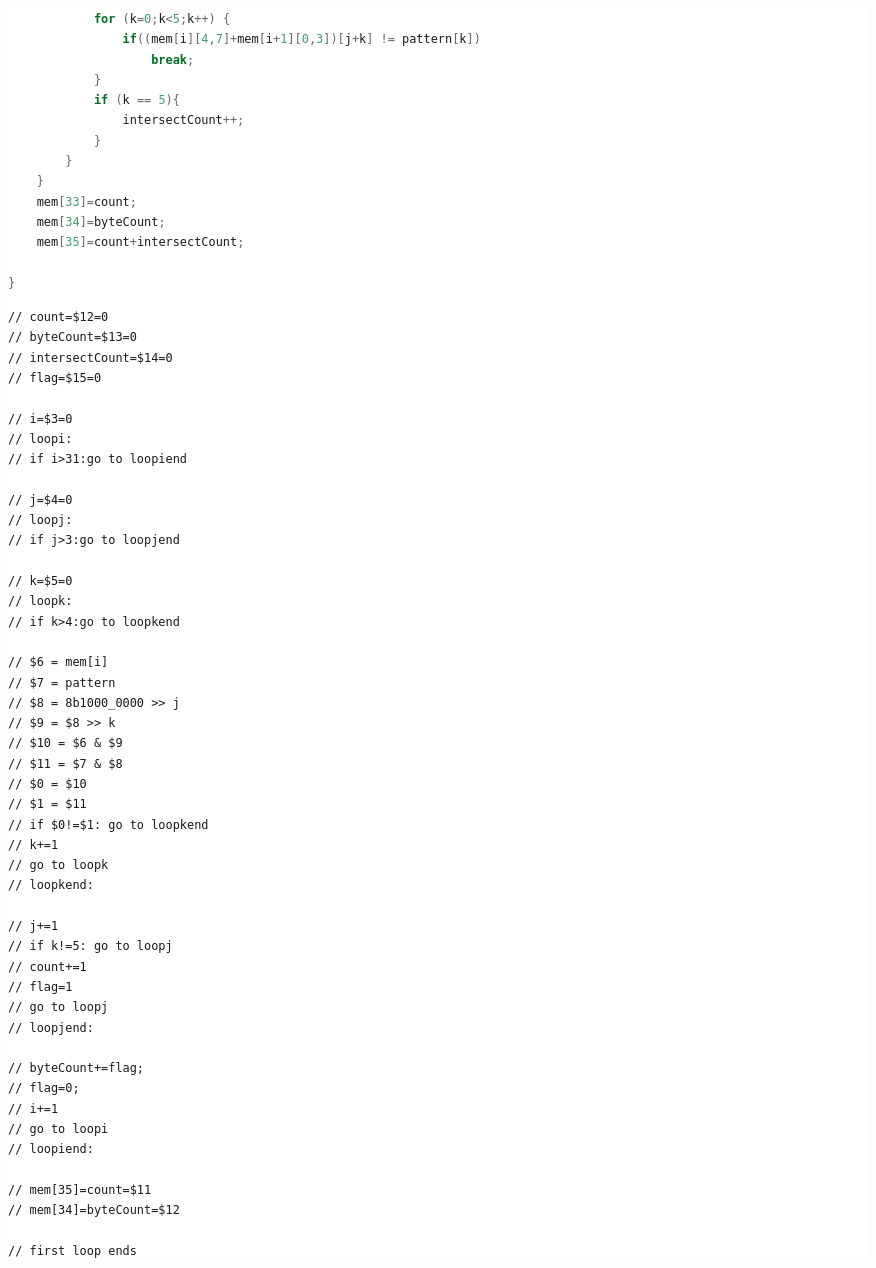 ```C
            for (k=0;k<5;k++) {
                if((mem[i][4,7]+mem[i+1][0,3])[j+k] != pattern[k]) 
                    break; 
            }
            if (k == 5){ 
                intersectCount++; 
            }
        }
    }
    mem[33]=count;
    mem[34]=byteCount;
    mem[35]=count+intersectCount;
    
}
```
```
// count=$12=0
// byteCount=$13=0
// intersectCount=$14=0
// flag=$15=0

// i=$3=0
// loopi: 
// if i>31:go to loopiend

// j=$4=0
// loopj: 
// if j>3:go to loopjend

// k=$5=0
// loopk:
// if k>4:go to loopkend

// $6 = mem[i]
// $7 = pattern
// $8 = 8b1000_0000 >> j
// $9 = $8 >> k
// $10 = $6 & $9
// $11 = $7 & $8
// $0 = $10
// $1 = $11
// if $0!=$1: go to loopkend
// k+=1
// go to loopk
// loopkend:

// j+=1
// if k!=5: go to loopj
// count+=1
// flag=1
// go to loopj
// loopjend:

// byteCount+=flag;
// flag=0;
// i+=1
// go to loopi
// loopiend:

// mem[35]=count=$11
// mem[34]=byteCount=$12

// first loop ends
```

[//]: <> (To edit the picture above, simply download draw.io integration in VS code)